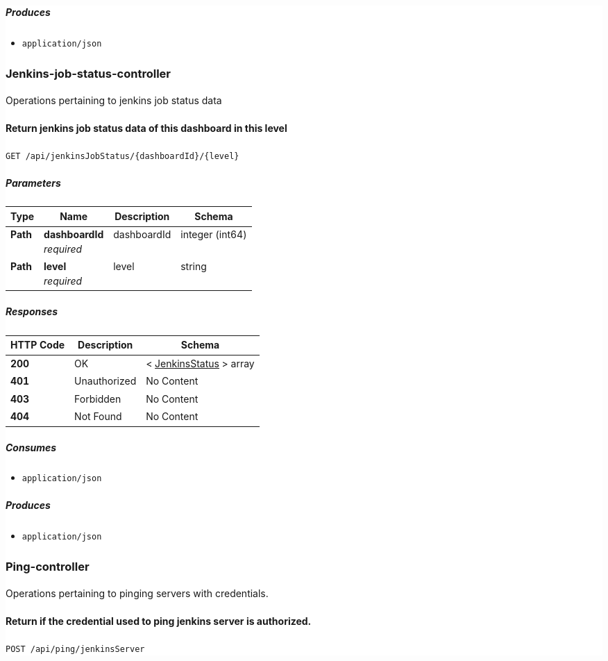 
##### Produces

* `application/json`


<a name="jenkins-job-status-controller_resource"></a>
### Jenkins-job-status-controller
Operations pertaining to jenkins job status data


<a name="getjenkinsjobstatususingget"></a>
#### Return jenkins job status data of this dashboard in this level
```
GET /api/jenkinsJobStatus/{dashboardId}/{level}
```


##### Parameters

|Type|Name|Description|Schema|
|---|---|---|---|
|**Path**|**dashboardId**  <br>*required*|dashboardId|integer (int64)|
|**Path**|**level**  <br>*required*|level|string|


##### Responses

|HTTP Code|Description|Schema|
|---|---|---|
|**200**|OK|< [JenkinsStatus](#jenkinsstatus) > array|
|**401**|Unauthorized|No Content|
|**403**|Forbidden|No Content|
|**404**|Not Found|No Content|


##### Consumes

* `application/json`


##### Produces

* `application/json`


<a name="ping-controller_resource"></a>
### Ping-controller
Operations pertaining to pinging servers with credentials.


<a name="pingjenkinsserverusingpost"></a>
#### Return if the credential used to ping jenkins server is authorized.
```
POST /api/ping/jenkinsServer
```
